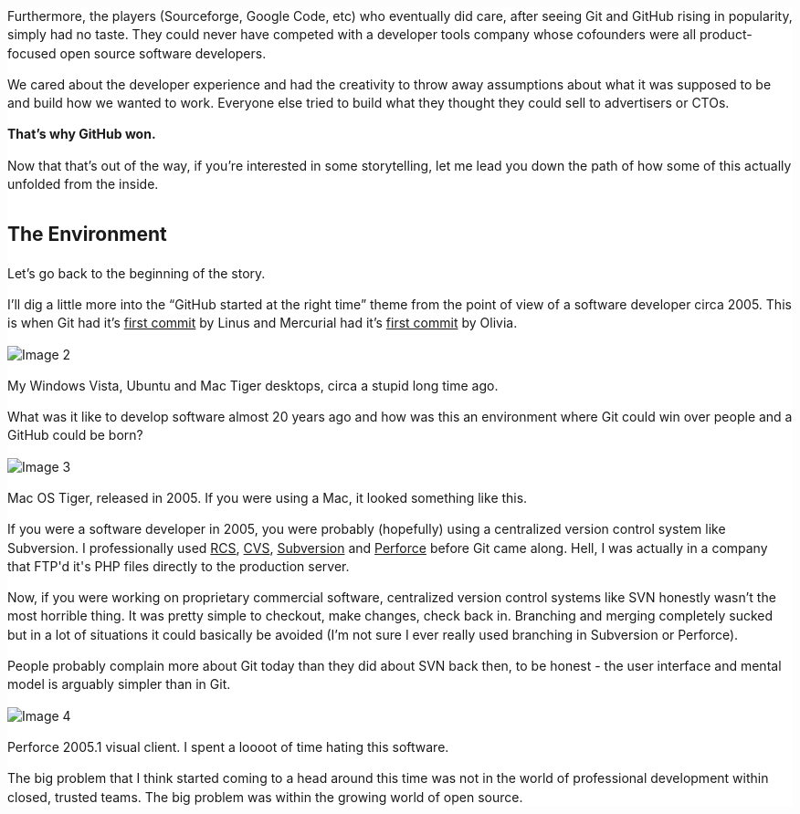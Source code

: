 Furthermore, the players (Sourceforge, Google Code, etc) who eventually did care, after seeing Git and GitHub rising in popularity, simply had no taste. They could never have competed with a developer tools company whose cofounders were all product-focused open source software developers.

We cared about the developer experience and had the creativity to throw away assumptions about what it was supposed to be and build how we wanted to work. Everyone else tried to build what they thought they could sell to advertisers or CTOs.

**That’s why GitHub won.**

Now that that’s out of the way, if you’re interested in some storytelling, let me lead you down the path of how some of this actually unfolded from the inside.

The Environment
---------------

Let’s go back to the beginning of the story.

I’ll dig a little more into the “GitHub started at the right time” theme from the point of view of a software developer circa 2005. This is when Git had it’s [first commit](https://github.com/git/git/commit/e83c5163316f89bfbde7d9ab23ca2e25604af290?ref=blog.gitbutler.com) by Linus and Mercurial had it’s [first commit](https://repo.mercurial-scm.org/hg/rev/9117c6561b0b?ref=blog.gitbutler.com) by Olivia.

![Image 2](https://paper-attachments.dropboxusercontent.com/s_0A1F620D7ECC4C89A98039CC93A097D615018963BB0593AA9CBBB3ED31CAB20D_1725516213021_CleanShot+2024-08-28+at+09.40.062x.png)

My Windows Vista, Ubuntu and Mac Tiger desktops, circa a stupid long time ago.

What was it like to develop software almost 20 years ago and how was this an environment where Git could win over people and a GitHub could be born?

![Image 3](https://paper-attachments.dropboxusercontent.com/s_0A1F620D7ECC4C89A98039CC93A097D615018963BB0593AA9CBBB3ED31CAB20D_1724835623733_TigerDesk.png)

Mac OS Tiger, released in 2005. If you were using a Mac, it looked something like this.

If you were a software developer in 2005, you were probably (hopefully) using a centralized version control system like Subversion. I professionally used [RCS](https://en.wikipedia.org/wiki/Revision_Control_System?ref=blog.gitbutler.com), [CVS](https://en.wikipedia.org/wiki/Concurrent_Versions_System?ref=blog.gitbutler.com), [Subversion](https://subversion.apache.org/?ref=blog.gitbutler.com) and [Perforce](https://www.perforce.com/perforce/doc.051/manuals/p4guide/03_quickstart.html?ref=blog.gitbutler.com#1043460) before Git came along. Hell, I was actually in a company that FTP'd it's PHP files directly to the production server.

Now, if you were working on proprietary commercial software, centralized version control systems like SVN honestly wasn’t the most horrible thing. It was pretty simple to checkout, make changes, check back in. Branching and merging completely sucked but in a lot of situations it could basically be avoided (I’m not sure I ever really used branching in Subversion or Perforce).

People probably complain more about Git today than they did about SVN back then, to be honest - the user interface and mental model is arguably simpler than in Git.

![Image 4](https://paper-attachments.dropboxusercontent.com/s_0A1F620D7ECC4C89A98039CC93A097D615018963BB0593AA9CBBB3ED31CAB20D_1724837536935_CleanShot+2024-08-28+at+11.27.542x.png)

Perforce 2005.1 visual client. I spent a loooot of time hating this software.

The big problem that I think started coming to a head around this time was not in the world of professional development within closed, trusted teams. The big problem was within the growing world of open source.
